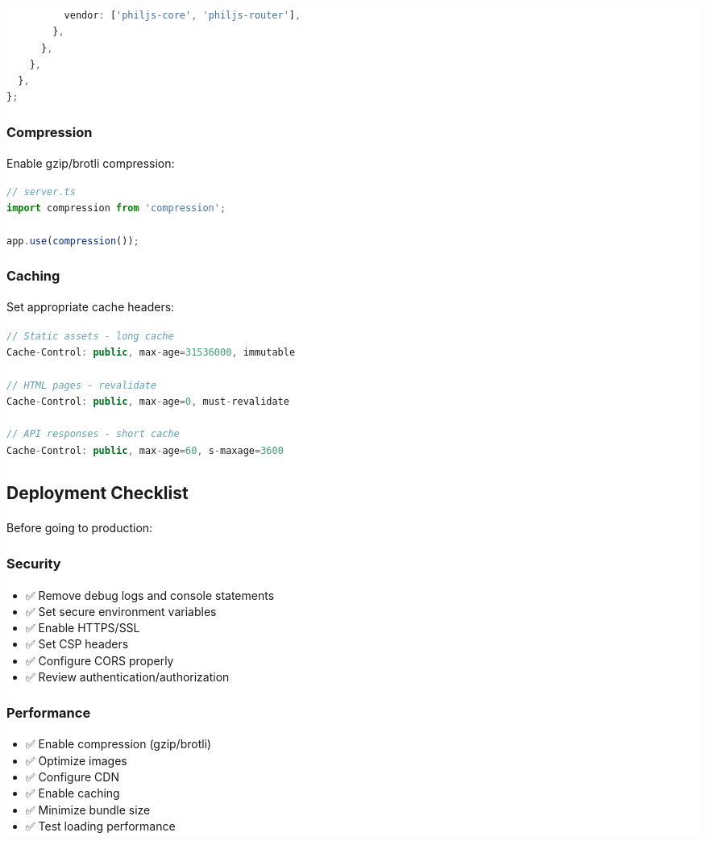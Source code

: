 ```typescript
          vendor: ['philjs-core', 'philjs-router'],
        },
      },
    },
  },
};
```

### Compression

Enable gzip/brotli compression:

```typescript
// server.ts
import compression from 'compression';

app.use(compression());
```

### Caching

Set appropriate cache headers:

```typescript
// Static assets - long cache
Cache-Control: public, max-age=31536000, immutable

// HTML pages - revalidate
Cache-Control: public, max-age=0, must-revalidate

// API responses - short cache
Cache-Control: public, max-age=60, s-maxage=3600
```

## Deployment Checklist

Before going to production:

### Security

- ✅ Remove debug logs and console statements
- ✅ Set secure environment variables
- ✅ Enable HTTPS/SSL
- ✅ Set CSP headers
- ✅ Configure CORS properly
- ✅ Review authentication/authorization

### Performance

- ✅ Enable compression (gzip/brotli)
- ✅ Optimize images
- ✅ Configure CDN
- ✅ Enable caching
- ✅ Minimize bundle size
- ✅ Test loading performance
